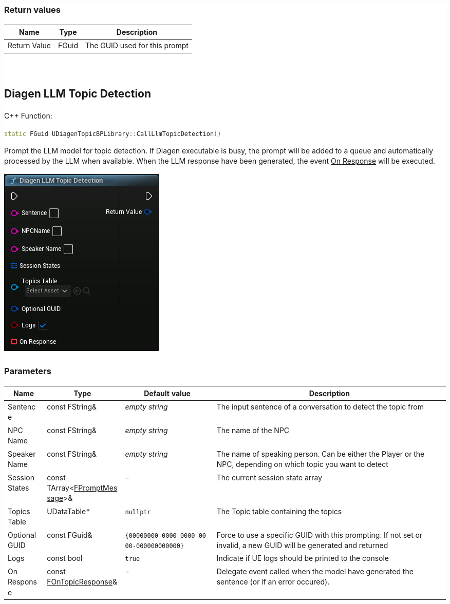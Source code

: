 ### Return values

| Name          | Type        | Description |
| ------------- | ----------- | ----------- |
| Return Value  | FGuid       | The GUID used for this prompt |


<br/>

## Diagen LLM Topic Detection

C++ Function: 
```cpp
static FGuid UDiagenTopicBPLibrary::CallLlmTopicDetection()
```

Prompt the LLM model for topic detection. If Diagen executable is busy, the prompt will be added to a queue and automatically processed by the LLM when available. When the LLM response have been generated, the event [On Response](./Delegates.md#on-diagen-topic-response) will be executed.

![Node Diagen LLM Topic Detection](/docs/images/node_diagen_llm_topic_detection.png)

### Parameters

| Name              | Type           | Default value         | Description |
| ----------------- | -------------- | --------------------- | ----------- |
| Sentence          | const FString& | *empty string*        | The input sentence of a conversation to detect the topic from |
| NPC Name          | const FString& | *empty string*        | The name of the NPC |
| Speaker Name      | const FString& | *empty string*        | The name of speaking person. Can be either the Player or the NPC, depending on which topic you want to detect |
| Session States    | const TArray<[FPromptMessage](./Classes_structs_enums.md#prompt-message)>& | - | The current session state array |
| Topics Table      | UDataTable*    | `nullptr`             | The [Topic table](./Classes_structs_enums.md#topic-table) containing the topics |
| Optional GUID     | const FGuid&   | `{00000000-0000-0000-0000-000000000000}` | Force to use a specific GUID with this prompting. If not set or invalid, a new GUID will be generated and returned |
| Logs              | const bool     | `true`                | Indicate if UE logs should be printed to the console
| On Response       | const [FOnTopicResponse](./Delegates.md#on-diagen-topic-response)& | -   | Delegate event called when the model have generated the sentence (or if an error occured).
